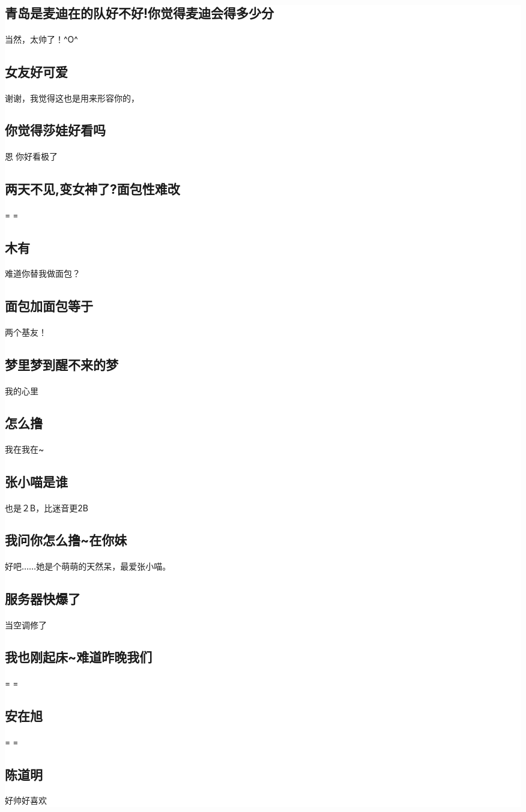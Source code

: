 ## 青岛是麦迪在的队好不好!你觉得麦迪会得多少分
当然，太帅了！^O^

## 女友好可爱
谢谢，我觉得这也是用来形容你的，

## 你觉得莎娃好看吗
恩 你好看极了

## 两天不见,变女神了?面包性难改
= =

## 木有
难道你替我做面包？

## 面包加面包等于
两个基友！

## 梦里梦到醒不来的梦
我的心里

## 怎么撸
我在我在~

## 张小喵是谁
也是２B，比迷音更2B

## 我问你怎么撸~在你妹
好吧……她是个萌萌的天然呆，最爱张小喵。

## 服务器快爆了
当空调修了

## 我也刚起床~难道昨晚我们
= =

## 安在旭
= =

## 陈道明
好帅好喜欢
